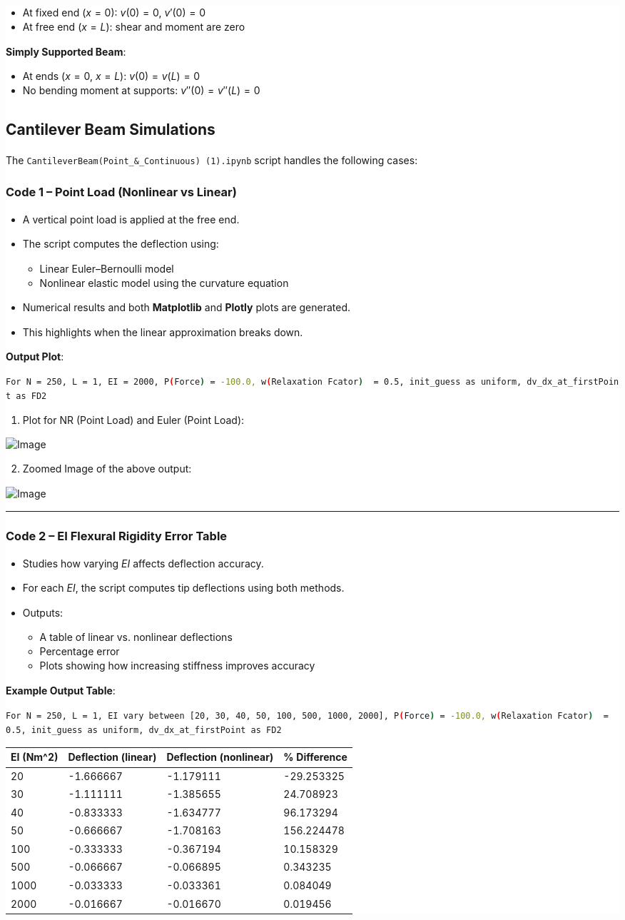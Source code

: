 * At fixed end ($x = 0$): $v(0) = 0$, $v'(0) = 0$
* At free end ($x = L$): shear and moment are zero

**Simply Supported Beam**:

* At ends ($x = 0$, $x = L$): $v(0) = v(L) = 0$
* No bending moment at supports: $v''(0) = v''(L) = 0$

## Cantilever Beam Simulations

The `CantileverBeam(Point_&_Continuous) (1).ipynb` script handles the following cases:

### Code 1 – Point Load (Nonlinear vs Linear)

* A vertical point load is applied at the free end.
* The script computes the deflection using:

  * Linear Euler–Bernoulli model
  * Nonlinear elastic model using the curvature equation
* Numerical results and both **Matplotlib** and **Plotly** plots are generated.
* This highlights when the linear approximation breaks down.

**Output Plot**: 
```bash
For N = 250, L = 1, EI = 2000, P(Force) = -100.0, w(Relaxation Fcator)  = 0.5, init_guess as uniform, dv_dx_at_firstPoint as FD2
```
1. Plot for NR (Point Load) and Euler (Point Load):
   
![Image](https://github.com/user-attachments/assets/80ede695-ba96-4375-a0cc-5ee971231821)

2. Zoomed Image of the above output:

![Image](https://github.com/user-attachments/assets/1112e147-f67f-4518-8a94-ed97401a6440)

---

### Code 2 – EI Flexural Rigidity Error Table

* Studies how varying $EI$ affects deflection accuracy.
* For each $EI$, the script computes tip deflections using both methods.
* Outputs:

  * A table of linear vs. nonlinear deflections
  * Percentage error
  * Plots showing how increasing stiffness improves accuracy

**Example Output Table**: 
```bash
For N = 250, L = 1, EI vary between [20, 30, 40, 50, 100, 500, 1000, 2000], P(Force) = -100.0, w(Relaxation Fcator)  = 0.5, init_guess as uniform, dv_dx_at_firstPoint as FD2
```

| EI (Nm^2) | Deflection (linear) | Deflection (nonlinear) | % Difference |
|-----------|---------------------|-----------------------|---------------|
| 20        | -1.666667           | -1.179111             | -29.253325    |
| 30        | -1.111111           | -1.385655             | 24.708923     |
| 40        | -0.833333           | -1.634777             | 96.173294     |
| 50        | -0.666667           | -1.708163             | 156.224478    |
| 100       | -0.333333           | -0.367194             | 10.158329     |
| 500       | -0.066667           | -0.066895             | 0.343235      |
| 1000      | -0.033333           | -0.033361             | 0.084049      |
| 2000      | -0.016667           | -0.016670             | 0.019456      |